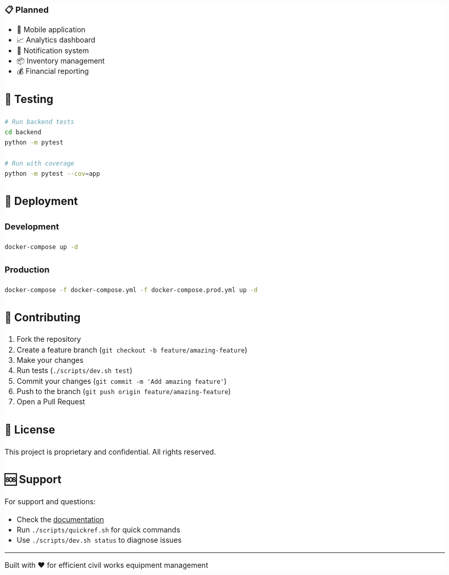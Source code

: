 ### 📋 Planned

- 📱 Mobile application
- 📈 Analytics dashboard
- 🔔 Notification system
- 📦 Inventory management
- 💰 Financial reporting

## 🧪 Testing

```bash
# Run backend tests
cd backend
python -m pytest

# Run with coverage
python -m pytest --cov=app
```

## 🚀 Deployment

### Development

```bash
docker-compose up -d
```

### Production

```bash
docker-compose -f docker-compose.yml -f docker-compose.prod.yml up -d
```

## 🤝 Contributing

1. Fork the repository
2. Create a feature branch (`git checkout -b feature/amazing-feature`)
3. Make your changes
4. Run tests (`./scripts/dev.sh test`)
5. Commit your changes (`git commit -m 'Add amazing feature'`)
6. Push to the branch (`git push origin feature/amazing-feature`)
7. Open a Pull Request

## 📄 License

This project is proprietary and confidential. All rights reserved.

## 🆘 Support

For support and questions:

- Check the [documentation](./docs/)
- Run `./scripts/quickref.sh` for quick commands
- Use `./scripts/dev.sh status` to diagnose issues

---

Built with ❤️ for efficient civil works equipment management
